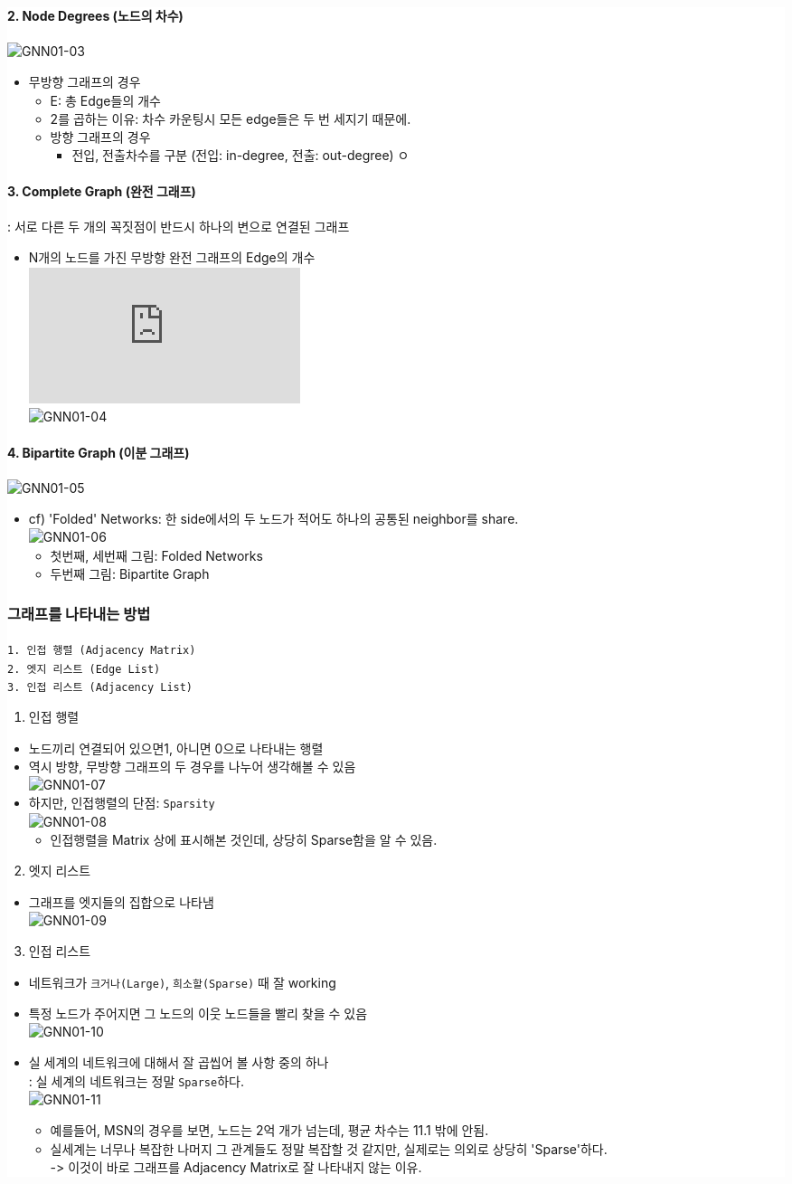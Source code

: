#### 2. Node Degrees (노드의 차수)  
![GNN01-03](https://user-images.githubusercontent.com/43376853/91637270-58655b00-ea42-11ea-8652-409b850ae3c9.png)  
- 무방향 그래프의 경우  
    - E: 총 Edge들의 개수  
    - 2를 곱하는 이유: 차수 카운팅시 모든 edge들은 두 번 세지기 때문에.  
  - 방향 그래프의 경우  
    - 전입, 전출차수를 구분 (전입: in-degree, 전출: out-degree)  ㅇ

#### 3. Complete Graph (완전 그래프)  
: 서로 다른 두 개의 꼭짓점이 반드시 하나의 변으로 연결된 그래프  
  - N개의 노드를 가진 무방향 완전 그래프의 Edge의 개수  
    ![](https://latex.codecogs.com/gif.latex?E_%7Bmax%7D%20%3D%20%5Cbinom%7BN%7D%7B2%7D%20%3D%20%5Cfrac%7BN%28N-1%29%7D%7B2%7D)  
![GNN01-04](https://user-images.githubusercontent.com/43376853/91637449-69629c00-ea43-11ea-8081-19fdb501992b.png)  

#### 4. Bipartite Graph (이분 그래프)  
![GNN01-05](https://user-images.githubusercontent.com/43376853/91637479-b6467280-ea43-11ea-97da-0e587b4f0cea.png)  
- cf) 'Folded' Networks: 한 side에서의 두 노드가 적어도 하나의 공통된 neighbor를 share.  
  ![GNN01-06](https://user-images.githubusercontent.com/43376853/91637587-877ccc00-ea44-11ea-9763-bc592279f5e5.png)  
  - 첫번째, 세번째 그림: Folded Networks  
  - 두번째 그림: Bipartite Graph  
  

### 그래프를 나타내는 방법   

```  
1. 인접 행렬 (Adjacency Matrix)  
2. 엣지 리스트 (Edge List)  
3. 인접 리스트 (Adjacency List)  
```  

1. 인접 행렬  
- 노드끼리 연결되어 있으면1, 아니면 0으로 나타내는 행렬  
- 역시 방향, 무방향 그래프의 두 경우를 나누어 생각해볼 수 있음  
  ![GNN01-07](https://user-images.githubusercontent.com/43376853/91637710-52bd4480-ea45-11ea-82dd-ba8c158215ed.png)  
- 하지만, 인접행렬의 단점: `Sparsity`  
  ![GNN01-08](https://user-images.githubusercontent.com/43376853/91637747-9617b300-ea45-11ea-894d-ccfb85d50dc1.png)  
  - 인접행렬을 Matrix 상에 표시해본 것인데, 상당히 Sparse함을 알 수 있음.  
  
2. 엣지 리스트  
- 그래프를 엣지들의 집합으로 나타냄  
  ![GNN01-09](https://user-images.githubusercontent.com/43376853/91637798-f149a580-ea45-11ea-9a5b-0583904383c7.png)  

3. 인접 리스트  
  - 네트워크가 `크거나(Large)`, `희소할(Sparse)` 때 잘 working  
  - 특정 노드가 주어지면 그 노드의 이웃 노드들을 빨리 찾을 수 있음  
    ![GNN01-10](https://user-images.githubusercontent.com/43376853/91637837-3ff73f80-ea46-11ea-87a9-6d30f7a53e52.png)  


- 실 세계의 네트워크에 대해서 잘 곱씹어 볼 사항 중의 하나  
  : 실 세계의 네트워크는 정말 `Sparse`하다.  
  ![GNN01-11](https://user-images.githubusercontent.com/43376853/91637911-aaa87b00-ea46-11ea-96e1-cd5507523a53.png)  
  - 예를들어, MSN의 경우를 보면, 노드는 2억 개가 넘는데, 평균 차수는 11.1 밖에 안됨.  
  - 실세계는 너무나 복잡한 나머지 그 관계들도 정말 복잡할 것 같지만, 실제로는 의외로 상당히 'Sparse'하다.  
    -> 이것이 바로 그래프를 Adjacency Matrix로 잘 나타내지 않는 이유.  
    